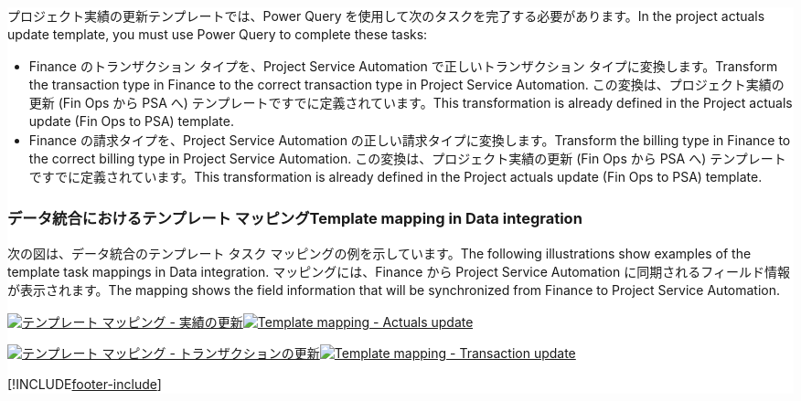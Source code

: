 <span data-ttu-id="0a9b6-190">プロジェクト実績の更新テンプレートでは、Power Query を使用して次のタスクを完了する必要があります。</span><span class="sxs-lookup"><span data-stu-id="0a9b6-190">In the project actuals update template, you must use Power Query to complete these tasks:</span></span>

- <span data-ttu-id="0a9b6-191">Finance のトランザクション タイプを、Project Service Automation で正しいトランザクション タイプに変換します。</span><span class="sxs-lookup"><span data-stu-id="0a9b6-191">Transform the transaction type in Finance to the correct transaction type in Project Service Automation.</span></span> <span data-ttu-id="0a9b6-192">この変換は、プロジェクト実績の更新 (Fin Ops から PSA へ) テンプレートですでに定義されています。</span><span class="sxs-lookup"><span data-stu-id="0a9b6-192">This transformation is already defined in the Project actuals update (Fin Ops to PSA) template.</span></span>
- <span data-ttu-id="0a9b6-193">Finance の請求タイプを、Project Service Automation の正しい請求タイプに変換します。</span><span class="sxs-lookup"><span data-stu-id="0a9b6-193">Transform the billing type in Finance to the correct billing type in Project Service Automation.</span></span> <span data-ttu-id="0a9b6-194">この変換は、プロジェクト実績の更新 (Fin Ops から PSA へ) テンプレートですでに定義されています。</span><span class="sxs-lookup"><span data-stu-id="0a9b6-194">This transformation is already defined in the Project actuals update (Fin Ops to PSA) template.</span></span>

### <a name="template-mapping-in-data-integration"></a><span data-ttu-id="0a9b6-195">データ統合におけるテンプレート マッピング</span><span class="sxs-lookup"><span data-stu-id="0a9b6-195">Template mapping in Data integration</span></span>

<span data-ttu-id="0a9b6-196">次の図は、データ統合のテンプレート タスク マッピングの例を示しています。</span><span class="sxs-lookup"><span data-stu-id="0a9b6-196">The following illustrations show examples of the template task mappings in Data integration.</span></span> <span data-ttu-id="0a9b6-197">マッピングには、Finance から Project Service Automation に同期されるフィールド情報が表示されます。</span><span class="sxs-lookup"><span data-stu-id="0a9b6-197">The mapping shows the field information that will be synchronized from Finance to Project Service Automation.</span></span>

<span data-ttu-id="0a9b6-198">[![テンプレート マッピング - 実績の更新](./media/ActualsUpdateMapping.jpg)](./media/ActualsUpdateMapping.jpg)</span><span class="sxs-lookup"><span data-stu-id="0a9b6-198">[![Template mapping - Actuals update](./media/ActualsUpdateMapping.jpg)](./media/ActualsUpdateMapping.jpg)</span></span>

<span data-ttu-id="0a9b6-199">[![テンプレート マッピング - トランザクションの更新](./media/TransactionConnectionsUpdate.jpg)](./media/TransactionConnectionsUpdate.jpg)</span><span class="sxs-lookup"><span data-stu-id="0a9b6-199">[![Template mapping - Transaction update](./media/TransactionConnectionsUpdate.jpg)](./media/TransactionConnectionsUpdate.jpg)</span></span>


[!INCLUDE[footer-include](../includes/footer-banner.md)]